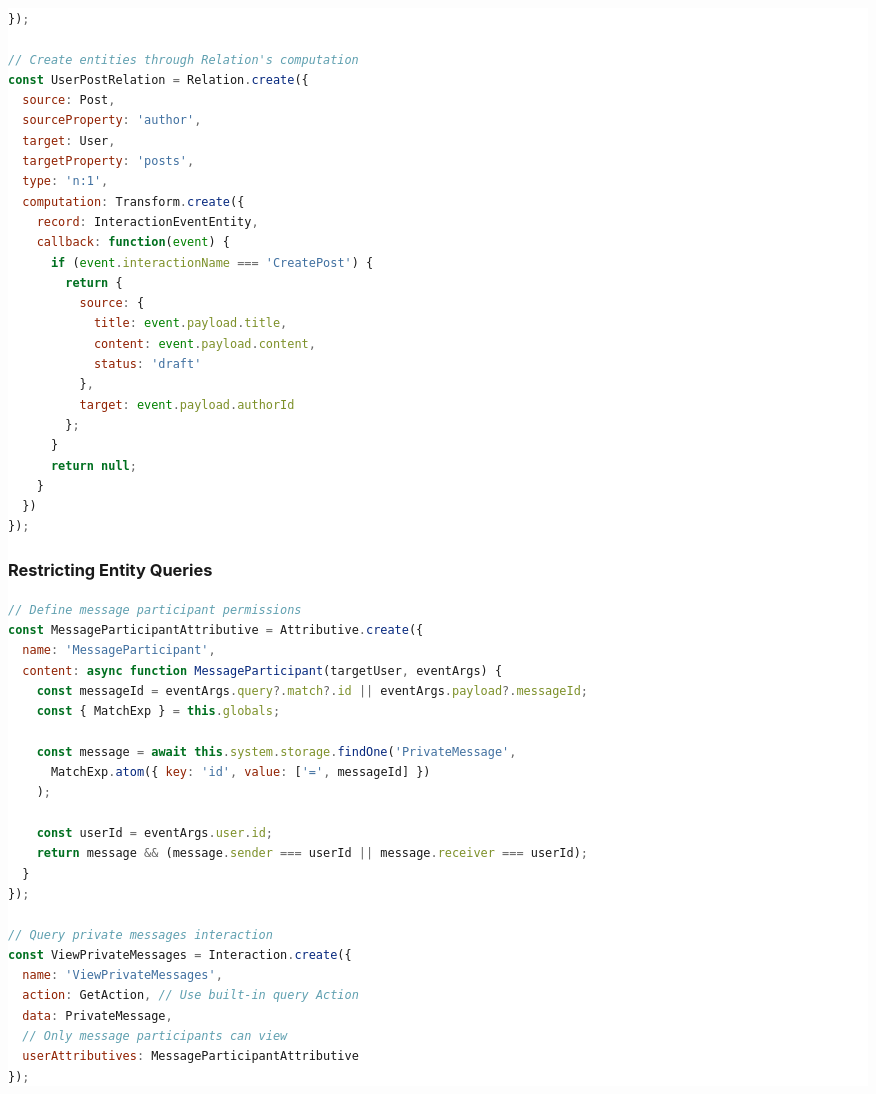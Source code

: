 ```javascript
});

// Create entities through Relation's computation
const UserPostRelation = Relation.create({
  source: Post,
  sourceProperty: 'author',
  target: User,
  targetProperty: 'posts',
  type: 'n:1',
  computation: Transform.create({
    record: InteractionEventEntity,
    callback: function(event) {
      if (event.interactionName === 'CreatePost') {
        return {
          source: {
            title: event.payload.title,
            content: event.payload.content,
            status: 'draft'
          },
          target: event.payload.authorId
        };
      }
      return null;
    }
  })
});
```

### Restricting Entity Queries

```javascript
// Define message participant permissions
const MessageParticipantAttributive = Attributive.create({
  name: 'MessageParticipant',
  content: async function MessageParticipant(targetUser, eventArgs) {
    const messageId = eventArgs.query?.match?.id || eventArgs.payload?.messageId;
    const { MatchExp } = this.globals;
    
    const message = await this.system.storage.findOne('PrivateMessage',
      MatchExp.atom({ key: 'id', value: ['=', messageId] })
    );
    
    const userId = eventArgs.user.id;
    return message && (message.sender === userId || message.receiver === userId);
  }
});

// Query private messages interaction
const ViewPrivateMessages = Interaction.create({
  name: 'ViewPrivateMessages',
  action: GetAction, // Use built-in query Action
  data: PrivateMessage,
  // Only message participants can view
  userAttributives: MessageParticipantAttributive
});
```
